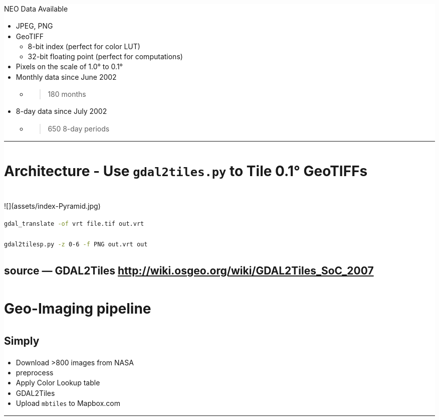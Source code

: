 
NEO Data Available

* JPEG, PNG
* GeoTIFF
  * 8-bit index (perfect for color LUT)
  * 32-bit floating point (perfect for computations)
* Pixels on the scale of 1.0° to 0.1°
* Monthly data since June 2002
  * > 180 months
* 8-day data since July 2002
  * > 650 8-day periods

---

# Architecture - Use `gdal2tiles.py` to Tile 0.1° GeoTIFFs
<br>
![](assets/index-Pyramid.jpg)

```bash
gdal_translate -of vrt file.tif out.vrt

gdal2tilesp.py -z 0-6 -f PNG out.vrt out
```

source — GDAL2Tiles  http://wiki.osgeo.org/wiki/GDAL2Tiles_SoC_2007
---
# Geo-Imaging pipeline
## Simply
* Download >800 images from NASA
* preprocess
* Apply Color Lookup table
* GDAL2Tiles
* Upload `mbtiles` to Mapbox.com

---